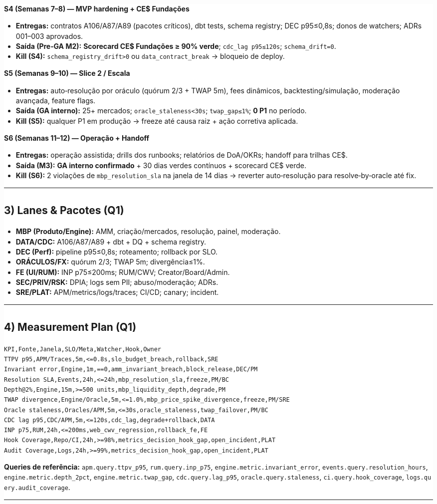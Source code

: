 **S4 (Semanas 7–8) — MVP hardening + CE$ Fundações**
- **Entregas:** contratos A106/A87/A89 (pacotes críticos), dbt tests, schema registry; DEC p95≤0,8s; donos de watchers; ADRs 001–003 aprovados.
- **Saída (Pre‑GA M2):** **Scorecard CE$ Fundações ≥ 90% verde**; `cdc_lag p95≤120s`; `schema_drift=0`.
- **Kill (S4):** `schema_registry_drift>0` ou `data_contract_break` → bloqueio de deploy.

**S5 (Semanas 9–10) — Slice 2 / Escala**
- **Entregas:** auto‑resolução por oráculo (quórum 2/3 + TWAP 5m), fees dinâmicos, backtesting/simulação, moderação avançada, feature flags.
- **Saída (GA interno):** 25+ mercados; `oracle_staleness<30s`; `twap_gap≤1%`; **0 P1** no período.
- **Kill (S5):** qualquer P1 em produção → freeze até causa raiz + ação corretiva aplicada.

**S6 (Semanas 11–12) — Operação + Handoff**
- **Entregas:** operação assistida; drills dos runbooks; relatórios de DoA/OKRs; handoff para trilhas CE$.
- **Saída (M3):** **GA interno confirmado** + 30 dias verdes contínuos + scorecard CE$ verde.
- **Kill (S6):** 2 violações de `mbp_resolution_sla` na janela de 14 dias → reverter auto‑resolução para resolve‑by‑oracle até fix.

---

## 3) Lanes & Pacotes (Q1)
- **MBP (Produto/Engine):** AMM, criação/mercados, resolução, painel, moderação.
- **DATA/CDC:** A106/A87/A89 + dbt + DQ + schema registry.
- **DEC (Perf):** pipeline p95≤0,8s; roteamento; rollback por SLO.
- **ORÁCULOS/FX:** quórum 2/3; TWAP 5m; divergência≤1%.
- **FE (UI/RUM):** INP p75≤200ms; RUM/CWV; Creator/Board/Admin.
- **SEC/PRIV/RSK:** DPIA; logs sem PII; abuso/moderação; ADRs.
- **SRE/PLAT:** APM/metrics/logs/traces; CI/CD; canary; incident.

---

## 4) Measurement Plan (Q1)
```csv
KPI,Fonte,Janela,SLO/Meta,Watcher,Hook,Owner
TTPV p95,APM/Traces,5m,<=0.8s,slo_budget_breach,rollback,SRE
Invariant error,Engine,1m,==0,amm_invariant_breach,block_release,DEC/PM
Resolution SLA,Events,24h,<=24h,mbp_resolution_sla,freeze,PM/BC
Depth@2%,Engine,15m,>=500 units,mbp_liquidity_depth,degrade,PM
TWAP divergence,Engine/Oracle,5m,<=1.0%,mbp_price_spike_divergence,freeze,PM/SRE
Oracle staleness,Oracles/APM,5m,<=30s,oracle_staleness,twap_failover,PM/BC
CDC lag p95,CDC/APM,5m,<=120s,cdc_lag,degrade+rollback,DATA
INP p75,RUM,24h,<=200ms,web_cwv_regression,rollback_fe,FE
Hook Coverage,Repo/CI,24h,>=98%,metrics_decision_hook_gap,open_incident,PLAT
Audit Coverage,Logs,24h,>=99%,metrics_decision_hook_gap,open_incident,PLAT
```
**Queries de referência:** `apm.query.ttpv_p95`, `rum.query.inp_p75`, `engine.metric.invariant_error`, `events.query.resolution_hours`, `engine.metric.depth_2pct`, `engine.metric.twap_gap`, `cdc.query.lag_p95`, `oracle.query.staleness`, `ci.query.hook_coverage`, `logs.query.audit_coverage`.

---
